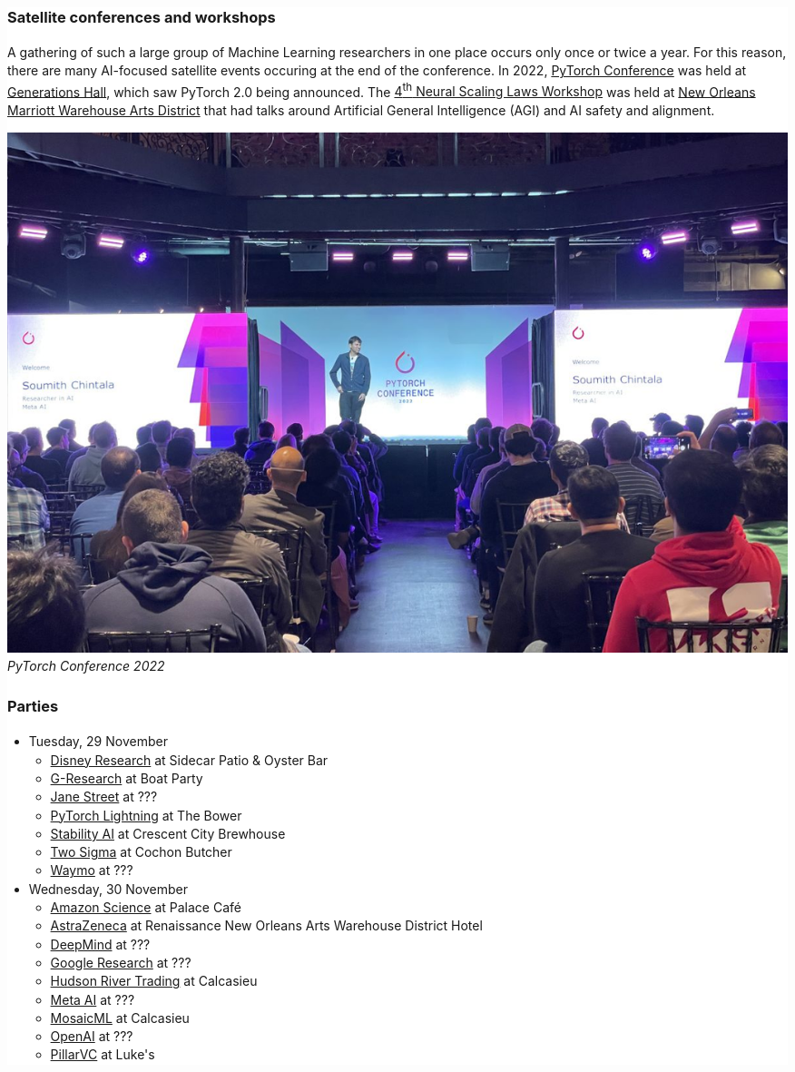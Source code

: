 ### Satellite conferences and workshops

A gathering of such a large group of Machine Learning researchers in one place occurs only once or twice a year. For this reason, there are many AI-focused satellite events occuring at the end of the conference. In 2022, [PyTorch Conference](https://pytorch.org/blog/announcing-pytorch-conference-2022/) was held at [Generations Hall](http://www.generationshall.com/), which saw PyTorch 2.0 being announced. The [4<sup>th</sup> Neural Scaling Laws Workshop](https://sites.google.com/mila.quebec/scaling-laws-workshop) was held at [New Orleans Marriott Warehouse Arts District](https://www.marriott.com/en-us/hotels/msymc-new-orleans-marriott-warehouse-arts-district/overview/) that had talks around Artificial General Intelligence (AGI) and AI safety and alignment.

![PyTorch Conference 2022](/assets/posts/neurips-101/pytorch-conference.jpg)
*PyTorch Conference 2022*

### Parties

- Tuesday, 29 November
  - [Disney Research](https://www.disneyresearch.com/) at Sidecar Patio & Oyster Bar
  - [G-Research](https://www.gresearch.co.uk/) at Boat Party
  - [Jane Street](https://www.janestreet.com/) at ???
  - [PyTorch Lightning](https://lightning.ai/) at The Bower
  - [Stability AI](https://stability.ai/) at Crescent City Brewhouse
  - [Two Sigma](https://www.twosigma.com/) at Cochon Butcher
  - [Waymo](https://waymo.com/) at ???
- Wednesday, 30 November
  - [Amazon Science](https://www.amazon.science/) at Palace Café
  - [AstraZeneca](https://www.astrazeneca.com/) at Renaissance New Orleans Arts Warehouse District Hotel
  - [DeepMind](https://www.deepmind.com/) at ???
  - [Google Research](https://research.google/) at ???
  - [Hudson River Trading](https://www.hudsonrivertrading.com/) at Calcasieu
  - [Meta AI](https://ai.facebook.com/) at ???
  - [MosaicML](https://www.mosaicml.com/) at Calcasieu
  - [OpenAI](https://openai.com/) at ???
  - [PillarVC](https://www.pillar.vc/) at Luke's